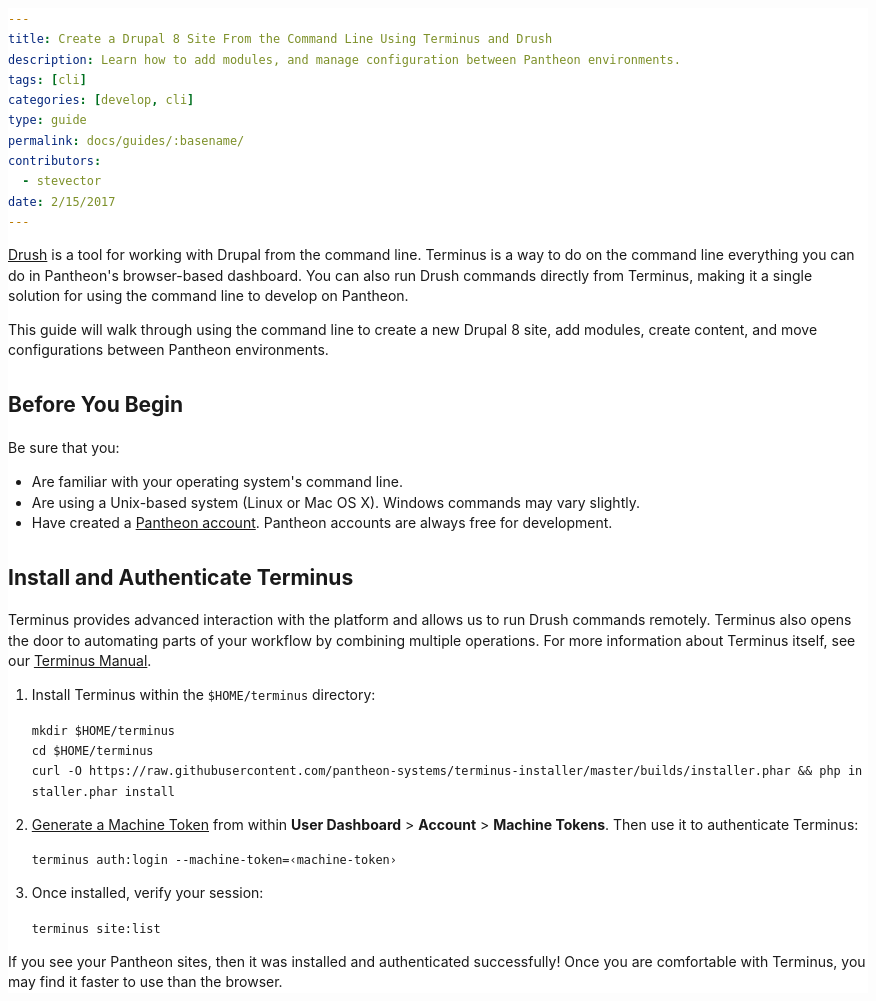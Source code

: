 ```yaml
---
title: Create a Drupal 8 Site From the Command Line Using Terminus and Drush
description: Learn how to add modules, and manage configuration between Pantheon environments.
tags: [cli]
categories: [develop, cli]
type: guide
permalink: docs/guides/:basename/
contributors:
  - stevector
date: 2/15/2017
---
```


[Drush](https://github.com/drush-ops/drush) is a tool for working with Drupal from the command line. Terminus is a way to do on the command line everything you can do in Pantheon's browser-based dashboard. You can also run Drush commands directly from Terminus, making it a single solution for using the command line to develop on Pantheon.

This guide will walk through using the command line to create a new Drupal 8 site, add modules, create content, and move configurations between Pantheon environments.

## Before You Begin

Be sure that you:

- Are familiar with your operating system's command line.
- Are using a Unix-based system (Linux or Mac OS X). Windows commands may vary slightly.
- Have created a [Pantheon account](https://dashboard.pantheon.io/register). Pantheon accounts are always free for development.


## Install and Authenticate Terminus
Terminus provides advanced interaction with the platform and allows us to run Drush commands remotely. Terminus also opens the door to automating parts of your workflow by combining multiple operations. For more information about Terminus itself, see our [Terminus Manual](/docs/terminus).

1.  Install Terminus within the `$HOME/terminus` directory:

        mkdir $HOME/terminus
        cd $HOME/terminus
        curl -O https://raw.githubusercontent.com/pantheon-systems/terminus-installer/master/builds/installer.phar && php installer.phar install

2.  [Generate a Machine Token](https://dashboard.pantheon.io/machine-token/create) from within **User Dashboard** > **Account** > **Machine Tokens**. Then use it to authenticate Terminus:

        terminus auth:login --machine-token=‹machine-token›

3.  Once installed, verify your session:

        terminus site:list

If you see your Pantheon sites, then it was installed and authenticated successfully! Once you are comfortable with Terminus, you may find it faster to use than the browser.

